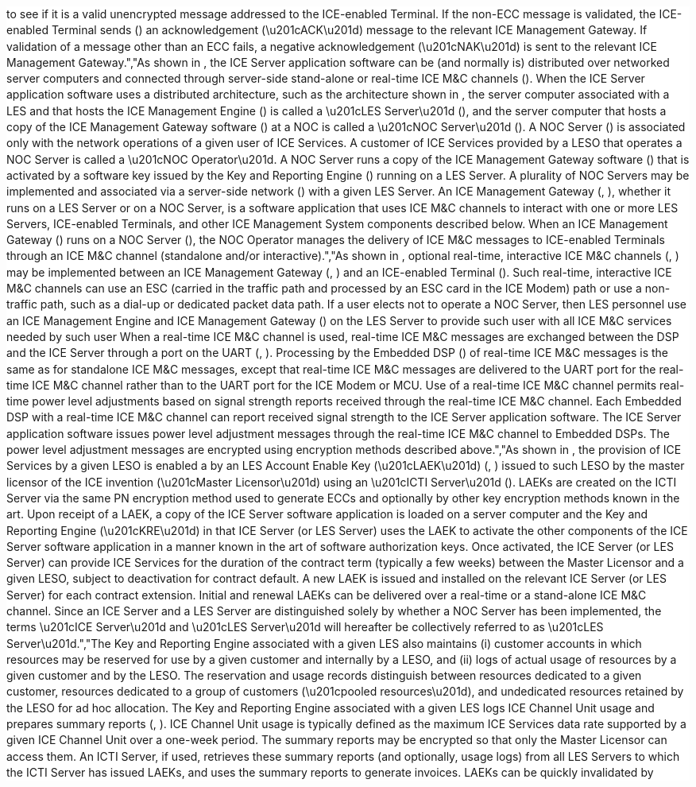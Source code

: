 to see if it is a valid unencrypted message addressed to the ICE-enabled Terminal. If the non-ECC message is validated, the ICE-enabled Terminal sends () an acknowledgement (\u201cACK\u201d) message to the relevant ICE Management Gateway. If validation of a message other than an ECC fails, a negative acknowledgement (\u201cNAK\u201d) is sent to the relevant ICE Management Gateway.","As shown in , the ICE Server application software can be (and normally is) distributed over networked server computers and connected through server-side stand-alone or real-time ICE M&C channels (). When the ICE Server application software uses a distributed architecture, such as the architecture shown in , the server computer associated with a LES and that hosts the ICE Management Engine () is called a \u201cLES Server\u201d (), and the server computer that hosts a copy of the ICE Management Gateway software () at a NOC is called a \u201cNOC Server\u201d (). A NOC Server () is associated only with the network operations of a given user of ICE Services. A customer of ICE Services provided by a LESO that operates a NOC Server is called a \u201cNOC Operator\u201d. A NOC Server runs a copy of the ICE Management Gateway software () that is activated by a software key issued by the Key and Reporting Engine () running on a LES Server. A plurality of NOC Servers may be implemented and associated via a server-side network () with a given LES Server. An ICE Management Gateway (, ), whether it runs on a LES Server or on a NOC Server, is a software application that uses ICE M&C channels to interact with one or more LES Servers, ICE-enabled Terminals, and other ICE Management System components described below. When an ICE Management Gateway () runs on a NOC Server (), the NOC Operator manages the delivery of ICE M&C messages to ICE-enabled Terminals through an ICE M&C channel (standalone and\/or interactive).","As shown in , optional real-time, interactive ICE M&C channels (, ) may be implemented between an ICE Management Gateway (, ) and an ICE-enabled Terminal (). Such real-time, interactive ICE M&C channels can use an ESC (carried in the traffic path and processed by an ESC card in the ICE Modem) path or use a non-traffic path, such as a dial-up or dedicated packet data path. If a user elects not to operate a NOC Server, then LES personnel use an ICE Management Engine and ICE Management Gateway () on the LES Server to provide such user with all ICE M&C services needed by such user When a real-time ICE M&C channel is used, real-time ICE M&C messages are exchanged between the DSP and the ICE Server through a port on the UART (, ). Processing by the Embedded DSP () of real-time ICE M&C messages is the same as for standalone ICE M&C messages, except that real-time ICE M&C messages are delivered to the UART port for the real-time ICE M&C channel rather than to the UART port for the ICE Modem or MCU. Use of a real-time ICE M&C channel permits real-time power level adjustments based on signal strength reports received through the real-time ICE M&C channel. Each Embedded DSP with a real-time ICE M&C channel can report received signal strength to the ICE Server application software. The ICE Server application software issues power level adjustment messages through the real-time ICE M&C channel to Embedded DSPs. The power level adjustment messages are encrypted using encryption methods described above.","As shown in , the provision of ICE Services by a given LESO is enabled a by an LES Account Enable Key (\u201cLAEK\u201d) (, ) issued to such LESO by the master licensor of the ICE invention (\u201cMaster Licensor\u201d) using an \u201cICTI Server\u201d (). LAEKs are created on the ICTI Server via the same PN encryption method used to generate ECCs and optionally by other key encryption methods known in the art. Upon receipt of a LAEK, a copy of the ICE Server software application is loaded on a server computer and the Key and Reporting Engine (\u201cKRE\u201d) in that ICE Server (or LES Server) uses the LAEK to activate the other components of the ICE Server software application in a manner known in the art of software authorization keys. Once activated, the ICE Server (or LES Server) can provide ICE Services for the duration of the contract term (typically a few weeks) between the Master Licensor and a given LESO, subject to deactivation for contract default. A new LAEK is issued and installed on the relevant ICE Server (or LES Server) for each contract extension. Initial and renewal LAEKs can be delivered over a real-time or a stand-alone ICE M&C channel. Since an ICE Server and a LES Server are distinguished solely by whether a NOC Server has been implemented, the terms \u201cICE Server\u201d and \u201cLES Server\u201d will hereafter be collectively referred to as \u201cLES Server\u201d.","The Key and Reporting Engine associated with a given LES also maintains (i) customer accounts in which resources may be reserved for use by a given customer and internally by a LESO, and (ii) logs of actual usage of resources by a given customer and by the LESO. The reservation and usage records distinguish between resources dedicated to a given customer, resources dedicated to a group of customers (\u201cpooled resources\u201d), and undedicated resources retained by the LESO for ad hoc allocation. The Key and Reporting Engine associated with a given LES logs ICE Channel Unit usage and prepares summary reports (, ). ICE Channel Unit usage is typically defined as the maximum ICE Services data rate supported by a given ICE Channel Unit over a one-week period. The summary reports may be encrypted so that only the Master Licensor can access them. An ICTI Server, if used, retrieves these summary reports (and optionally, usage logs) from all LES Servers to which the ICTI Server has issued LAEKs, and uses the summary reports to generate invoices. LAEKs can be quickly invalidated by